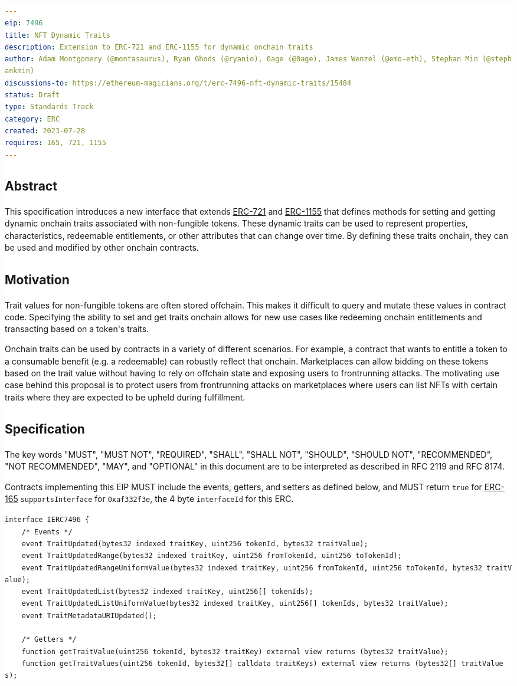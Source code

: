 ```yaml
---
eip: 7496
title: NFT Dynamic Traits
description: Extension to ERC-721 and ERC-1155 for dynamic onchain traits
author: Adam Montgomery (@montasaurus), Ryan Ghods (@ryanio), 0age (@0age), James Wenzel (@emo-eth), Stephan Min (@stephankmin)
discussions-to: https://ethereum-magicians.org/t/erc-7496-nft-dynamic-traits/15484
status: Draft
type: Standards Track
category: ERC
created: 2023-07-28
requires: 165, 721, 1155
---
```


## Abstract

This specification introduces a new interface that extends [ERC-721](./eip-721.md) and [ERC-1155](./eip-1155.md) that defines methods for setting and getting dynamic onchain traits associated with non-fungible tokens. These dynamic traits can be used to represent properties, characteristics, redeemable entitlements, or other attributes that can change over time. By defining these traits onchain, they can be used and modified by other onchain contracts.

## Motivation

Trait values for non-fungible tokens are often stored offchain. This makes it difficult to query and mutate these values in contract code. Specifying the ability to set and get traits onchain allows for new use cases like redeeming onchain entitlements and transacting based on a token's traits.

Onchain traits can be used by contracts in a variety of different scenarios. For example, a contract that wants to entitle a token to a consumable benefit (e.g. a redeemable) can robustly reflect that onchain. Marketplaces can allow bidding on these tokens based on the trait value without having to rely on offchain state and exposing users to frontrunning attacks. The motivating use case behind this proposal is to protect users from frontrunning attacks on marketplaces where users can list NFTs with certain traits where they are expected to be upheld during fulfillment.

## Specification

The key words "MUST", "MUST NOT", "REQUIRED", "SHALL", "SHALL NOT", "SHOULD", "SHOULD NOT", "RECOMMENDED", "NOT RECOMMENDED", "MAY", and "OPTIONAL" in this document are to be interpreted as described in RFC 2119 and RFC 8174.

Contracts implementing this EIP MUST include the events, getters, and setters as defined below, and MUST return `true` for [ERC-165](./eip-165.md) `supportsInterface` for `0xaf332f3e`, the 4 byte `interfaceId` for this ERC.

```solidity
interface IERC7496 {
    /* Events */
    event TraitUpdated(bytes32 indexed traitKey, uint256 tokenId, bytes32 traitValue);
    event TraitUpdatedRange(bytes32 indexed traitKey, uint256 fromTokenId, uint256 toTokenId);
    event TraitUpdatedRangeUniformValue(bytes32 indexed traitKey, uint256 fromTokenId, uint256 toTokenId, bytes32 traitValue);
    event TraitUpdatedList(bytes32 indexed traitKey, uint256[] tokenIds);
    event TraitUpdatedListUniformValue(bytes32 indexed traitKey, uint256[] tokenIds, bytes32 traitValue);
    event TraitMetadataURIUpdated();

    /* Getters */
    function getTraitValue(uint256 tokenId, bytes32 traitKey) external view returns (bytes32 traitValue);
    function getTraitValues(uint256 tokenId, bytes32[] calldata traitKeys) external view returns (bytes32[] traitValues);
```